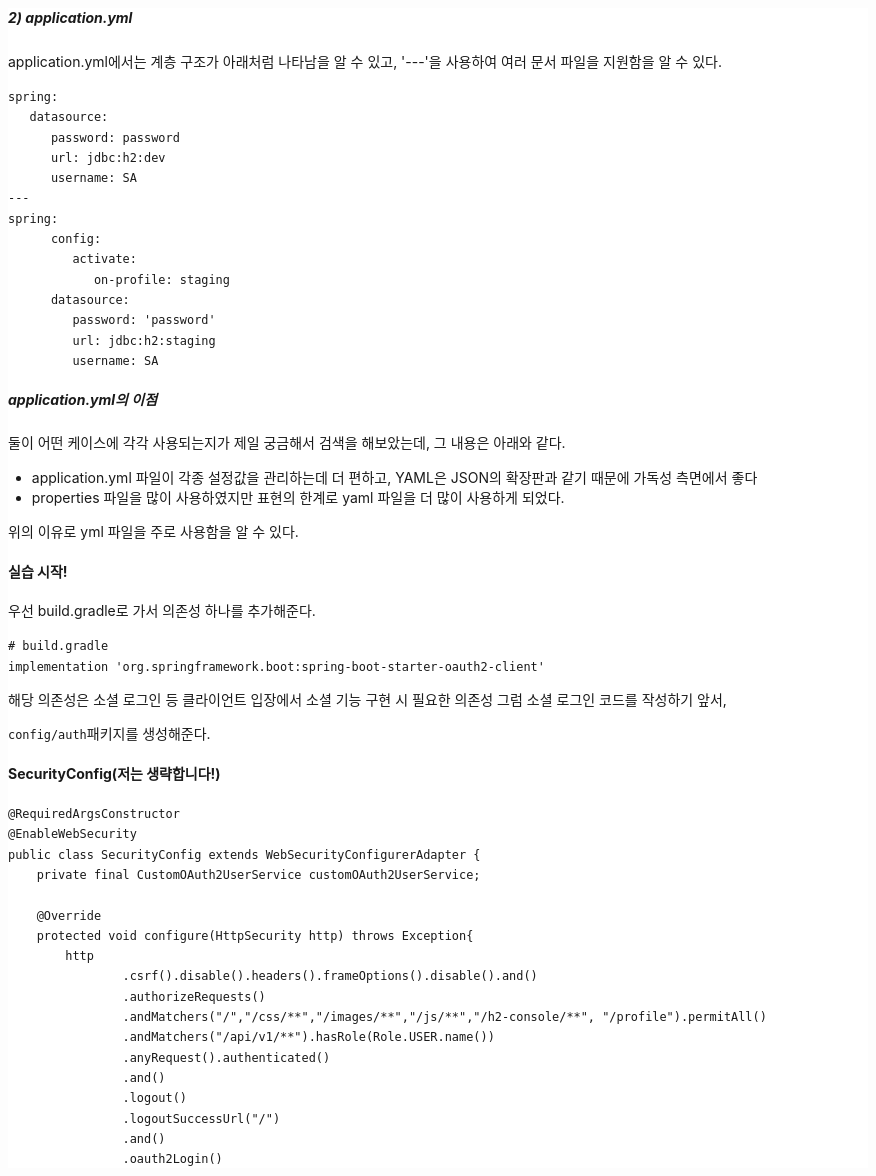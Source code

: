    <h5>2) application.yml </h5>

   application.yml에서는 계층 구조가 아래처럼 나타남을 알 수 있고,
   '---'을 사용하여 여러 문서 파일을 지원함을 알 수 있다.

   ```
   spring:
      datasource:
         password: password
         url: jdbc:h2:dev
         username: SA
   ---
   spring:
         config:
            activate:
               on-profile: staging
         datasource:
            password: 'password'
            url: jdbc:h2:staging
            username: SA
   ```

   ##### application.yml의 이점

   둘이 어떤 케이스에 각각 사용되는지가 제일 궁금해서 검색을 해보았는데,
   그 내용은 아래와 같다.

   - application.yml 파일이 각종 설정값을 관리하는데 더 편하고,
     YAML은 JSON의 확장판과 같기 때문에 가독성 측면에서 좋다
   - properties 파일을 많이 사용하였지만 표현의 한계로 yaml 파일을 더 많이 사용하게 되었다.

   위의 이유로 yml 파일을 주로 사용함을 알 수 있다.

#### 실습 시작!

우선 build.gradle로 가서 의존성 하나를 추가해준다.

```
# build.gradle
implementation 'org.springframework.boot:spring-boot-starter-oauth2-client'
```

해당 의존성은 소셜 로그인 등 클라이언트 입장에서 소셜 기능 구현 시 필요한 의존성
그럼 소셜 로그인 코드를 작성하기 앞서,

`config/auth`패키지를 생성해준다.

#### SecurityConfig(저는 생략합니다!)

```
@RequiredArgsConstructor
@EnableWebSecurity
public class SecurityConfig extends WebSecurityConfigurerAdapter {
    private final CustomOAuth2UserService customOAuth2UserService;

    @Override
    protected void configure(HttpSecurity http) throws Exception{
        http
                .csrf().disable().headers().frameOptions().disable().and()
                .authorizeRequests()
                .andMatchers("/","/css/**","/images/**","/js/**","/h2-console/**", "/profile").permitAll()
                .andMatchers("/api/v1/**").hasRole(Role.USER.name())
                .anyRequest().authenticated()
                .and()
                .logout()
                .logoutSuccessUrl("/")
                .and()
                .oauth2Login()
```